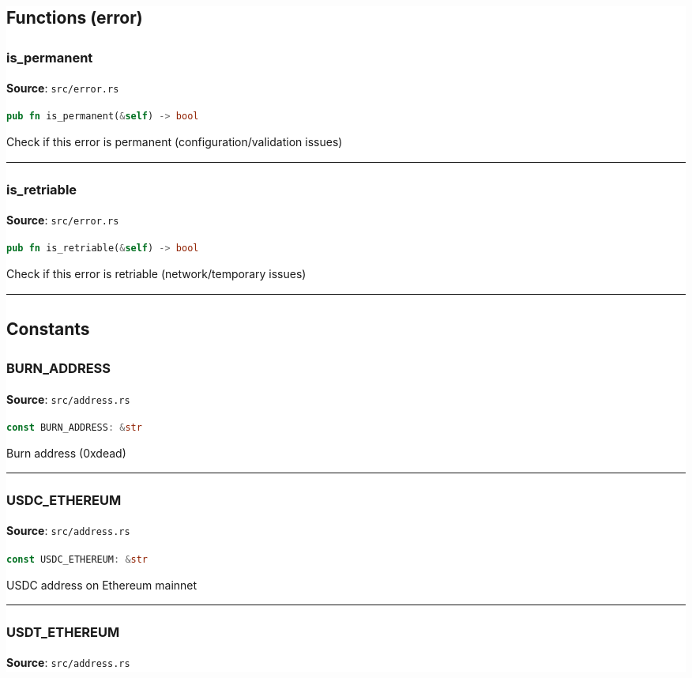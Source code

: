 
## Functions (error)

### is_permanent

**Source**: `src/error.rs`

```rust
pub fn is_permanent(&self) -> bool
```

Check if this error is permanent (configuration/validation issues)

---

### is_retriable

**Source**: `src/error.rs`

```rust
pub fn is_retriable(&self) -> bool
```

Check if this error is retriable (network/temporary issues)

---

## Constants

### BURN_ADDRESS

**Source**: `src/address.rs`

```rust
const BURN_ADDRESS: &str
```

Burn address (0xdead)

---

### USDC_ETHEREUM

**Source**: `src/address.rs`

```rust
const USDC_ETHEREUM: &str
```

USDC address on Ethereum mainnet

---

### USDT_ETHEREUM

**Source**: `src/address.rs`
